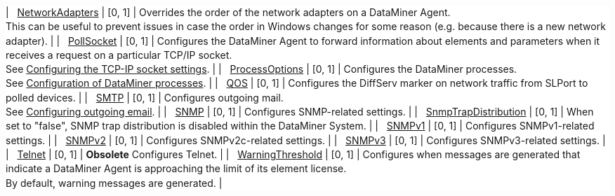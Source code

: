 | &#160;&#160;[NetworkAdapters](xref:DataMiner.NetworkAdapters) | [0, 1] | Overrides the order of the network adapters on a DataMiner Agent.<br>This can be useful to prevent issues in case the order in Windows changes for some reason (e.g. because there is a new network adapter). |
| &#160;&#160;[PollSocket](xref:DataMiner.PollSocket) | [0, 1] | Configures the DataMiner Agent to forward information about elements and parameters when it receives a request on a particular TCP/IP socket.<br>See [Configuring the TCP-IP socket settings](xref:Configuring_the_TCP-IP_socket_settings). |
| &#160;&#160;[ProcessOptions](xref:DataMiner.ProcessOptions) | [0, 1] | Configures the DataMiner processes.<br>See [Configuration of DataMiner processes](xref:Configuration_of_DataMiner_processes). |
| &#160;&#160;[QOS](xref:DataMiner.QOS) | [0, 1] | Configures the DiffServ marker on network traffic from SLPort to polled devices. |
| &#160;&#160;[SMTP](xref:DataMiner.SMTP) | [0, 1] | Configures outgoing mail.<br>See [Configuring outgoing email](xref:Configuring_outgoing_email). |
| &#160;&#160;[SNMP](xref:DataMiner.SNMP) | [0, 1] | Configures SNMP-related settings. |
| &#160;&#160;[SnmpTrapDistribution](xref:DataMiner.SnmpTrapDistribution) | [0, 1] | When set to "false", SNMP trap distribution is disabled within the DataMiner System. |
| &#160;&#160;[SNMPv1](xref:DataMiner.SNMPv1) | [0, 1] | Configures SNMPv1-related settings. |
| &#160;&#160;[SNMPv2](xref:DataMiner.SNMPv2) | [0, 1] | Configures SNMPv2c-related settings. |
| &#160;&#160;[SNMPv3](xref:DataMiner.SNMPv3) | [0, 1] | Configures SNMPv3-related settings. |
| &#160;&#160;[Telnet](xref:DataMiner.Telnet) | [0, 1] | **Obsolete** Configures Telnet. |
| &#160;&#160;[WarningThreshold](xref:DataMiner.WarningThreshold) | [0, 1] | Configures when messages are generated that indicate a DataMiner Agent is approaching the limit of its element license.<br>By default, warning messages are generated. |

